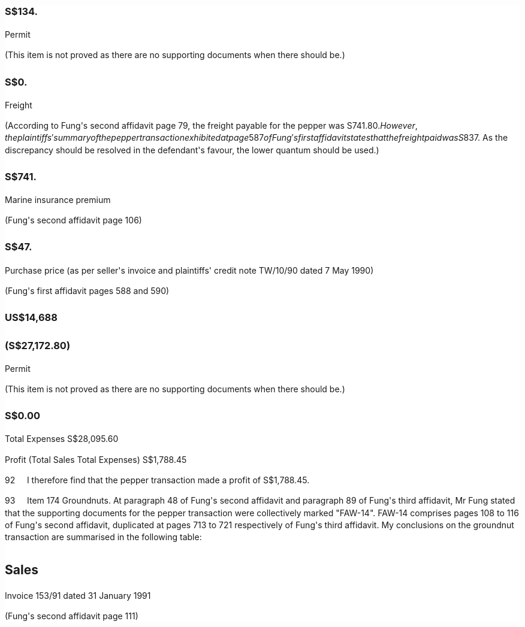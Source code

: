 ### S$134. 

Permit 

(This item is not proved as there are no supporting documents when there should be.) 

### S$0. 

Freight 

(According to Fung's second affidavit page 79, the freight payable for the pepper was S$741.80. However, the plaintiffs' summary of the pepper transaction exhibited at page 587 of Fung's first affidavit states that the freight paid was S$837. As the discrepancy should be resolved in the defendant's favour, the lower quantum should be used.) 

### S$741. 

Marine insurance premium 

(Fung's second affidavit page 106) 

### S$47. 


 Purchase price (as per seller's invoice and plaintiffs' credit note TW/10/90 dated 7 May 1990) 

 (Fung's first affidavit pages 588 and 590) 

### US$14,688 

### (S$27,172.80) 

 Permit 

 (This item is not proved as there are no supporting documents when there should be.) 

### S$0.00 

 Total Expenses S$28,095.60 

 Profit (Total Sales Total Expenses) S$1,788.45 

92     I therefore find that the pepper transaction made a profit of S$1,788.45. 

93     Item 174 Groundnuts. At paragraph 48 of Fung's second affidavit and paragraph 89 of Fung's third affidavit, Mr Fung stated that the supporting documents for the pepper transaction were collectively marked "FAW-14". FAW-14 comprises pages 108 to 116 of Fung's second affidavit, duplicated at pages 713 to 721 respectively of Fung's third affidavit. My conclusions on the groundnut transaction are summarised in the following table: 

## Sales 

 Invoice 153/91 dated 31 January 1991 

 (Fung's second affidavit page 111) 
